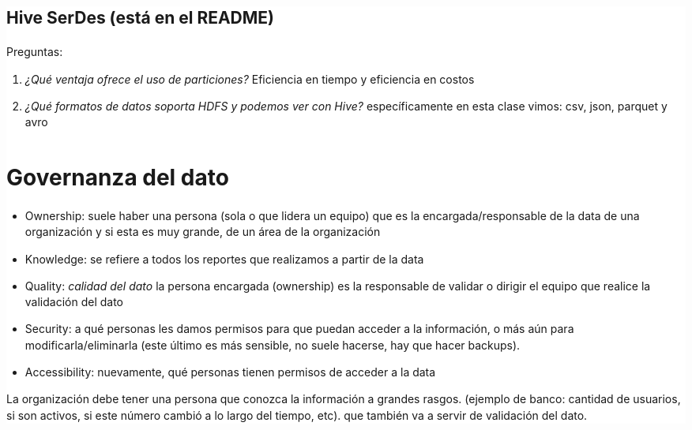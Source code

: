 ## Hive SerDes (está en el README)

Preguntas:
1. *¿Qué ventaja ofrece el uso de particiones?* Eficiencia en tiempo y eficiencia en costos

2. *¿Qué formatos de datos soporta HDFS y podemos ver con Hive?* específicamente en esta clase vimos: csv, json, parquet y avro 

# Governanza del dato
- Ownership: suele haber una persona (sola o que lidera un equipo) que es la encargada/responsable de la data de una organización y si esta es muy grande, de un área de la organización

- Knowledge: se refiere a todos los reportes que realizamos a partir de la data

- Quality: *calidad del dato* la persona encargada (ownership) es la responsable de validar o dirigir el equipo que realice la validación del dato

- Security: a qué personas les damos permisos para que puedan acceder a la información, o más aún para modificarla/eliminarla (este último es más sensible, no suele hacerse, hay que hacer backups).

- Accessibility: nuevamente, qué personas tienen permisos de acceder a la data

La organización debe tener una persona que conozca la información a grandes rasgos. (ejemplo de banco: cantidad de usuarios, si son activos, si este número cambió a lo largo del tiempo, etc). que también va a servir de validación del dato.